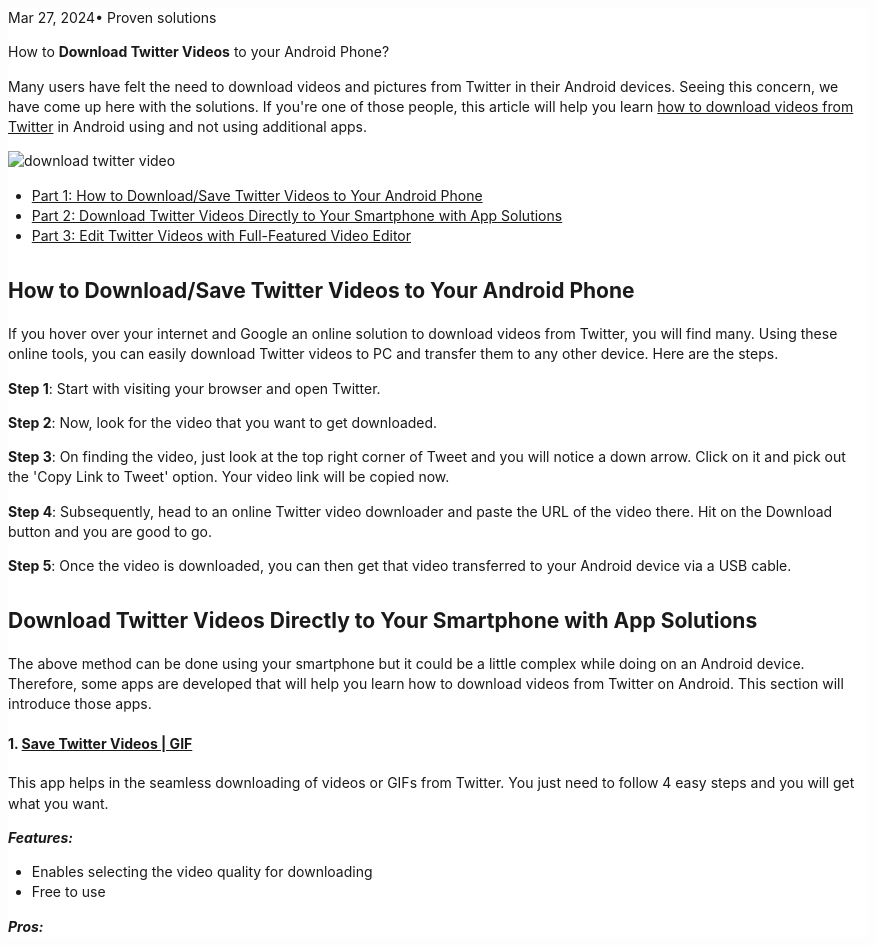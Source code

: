  Mar 27, 2024• Proven solutions

How to **Download Twitter Videos** to your Android Phone?

Many users have felt the need to download videos and pictures from Twitter in their Android devices. Seeing this concern, we have come up here with the solutions. If you're one of those people, this article will help you learn [how to download videos from Twitter](https://tools.techidaily.com/wondershare/filmora/download/) in Android using and not using additional apps.

![download twitter video](https://images.wondershare.com/filmora/article-images/unfollow-apps-twitter.jpg)

* [Part 1: How to Download/Save Twitter Videos to Your Android Phone](#part1)
* [Part 2: Download Twitter Videos Directly to Your Smartphone with App Solutions](#part2)
* [Part 3: Edit Twitter Videos with Full-Featured Video Editor](#part3)

## How to Download/Save Twitter Videos to Your Android Phone

If you hover over your internet and Google an online solution to download videos from Twitter, you will find many. Using these online tools, you can easily download Twitter videos to PC and transfer them to any other device. Here are the steps.

**Step 1**: Start with visiting your browser and open Twitter.

**Step 2**: Now, look for the video that you want to get downloaded.

**Step 3**: On finding the video, just look at the top right corner of Tweet and you will notice a down arrow. Click on it and pick out the 'Copy Link to Tweet' option. Your video link will be copied now.

**Step 4**: Subsequently, head to an online Twitter video downloader and paste the URL of the video there. Hit on the Download button and you are good to go.

**Step 5**: Once the video is downloaded, you can then get that video transferred to your Android device via a USB cable.

## Download Twitter Videos Directly to Your Smartphone with App Solutions

The above method can be done using your smartphone but it could be a little complex while doing on an Android device. Therefore, some apps are developed that will help you learn how to download videos from Twitter on Android. This section will introduce those apps.

#### 1\. [Save Twitter Videos | GIF](https://play.google.com/store/apps/details?id=com.joy.tweetdownloader)

This app helps in the seamless downloading of videos or GIFs from Twitter. You just need to follow 4 easy steps and you will get what you want.

**_Features:_**

* Enables selecting the video quality for downloading
* Free to use

**_Pros:_**
